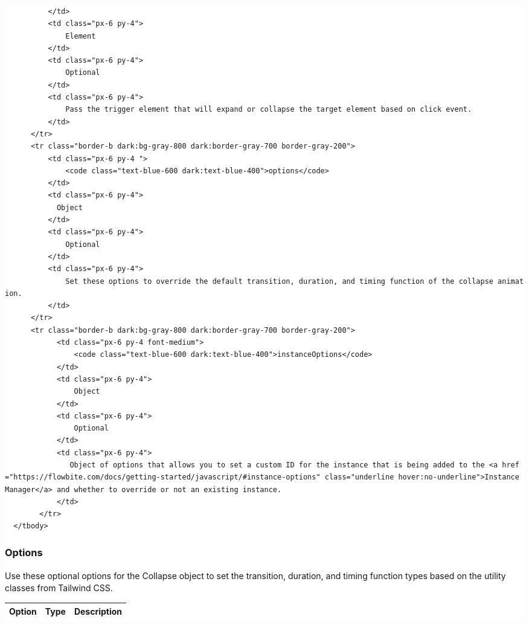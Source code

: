               </td>
              <td class="px-6 py-4">
                  Element
              </td>
              <td class="px-6 py-4">
                  Optional
              </td>
              <td class="px-6 py-4">
                  Pass the trigger element that will expand or collapse the target element based on click event. 
              </td>
          </tr>
          <tr class="border-b dark:bg-gray-800 dark:border-gray-700 border-gray-200">
              <td class="px-6 py-4 ">
                  <code class="text-blue-600 dark:text-blue-400">options</code>
              </td>
              <td class="px-6 py-4">
                Object
              </td>
              <td class="px-6 py-4">
                  Optional
              </td>
              <td class="px-6 py-4">
                  Set these options to override the default transition, duration, and timing function of the collapse animation.
              </td>
          </tr>
          <tr class="border-b dark:bg-gray-800 dark:border-gray-700 border-gray-200">
                <td class="px-6 py-4 font-medium">
                    <code class="text-blue-600 dark:text-blue-400">instanceOptions</code>
                </td>
                <td class="px-6 py-4">
                    Object
                </td>
                <td class="px-6 py-4">
                    Optional
                </td>
                <td class="px-6 py-4">
                   Object of options that allows you to set a custom ID for the instance that is being added to the <a href="https://flowbite.com/docs/getting-started/javascript/#instance-options" class="underline hover:no-underline">Instance Manager</a> and whether to override or not an existing instance.
                </td>
            </tr>
      </tbody>
  </table>
</div>

### Options

Use these optional options for the Collapse object to set the transition, duration, and timing function types based on the utility classes from Tailwind CSS.

<div class="relative my-10 overflow-x-auto shadow-md sm:rounded-lg">
  <table class="w-full text-sm text-left text-gray-500 dark:text-gray-400">
      <thead class="bg-gray-50 dark:bg-gray-700">
          <tr class="text-xs  uppercase">
              <th scope="col" class="px-6 py-3">
                  Option
              </th>
              <th scope="col" class="px-6 py-3">
                  Type
              </th>
              <th scope="col" class="px-6 py-3">
                  Description
              </th>